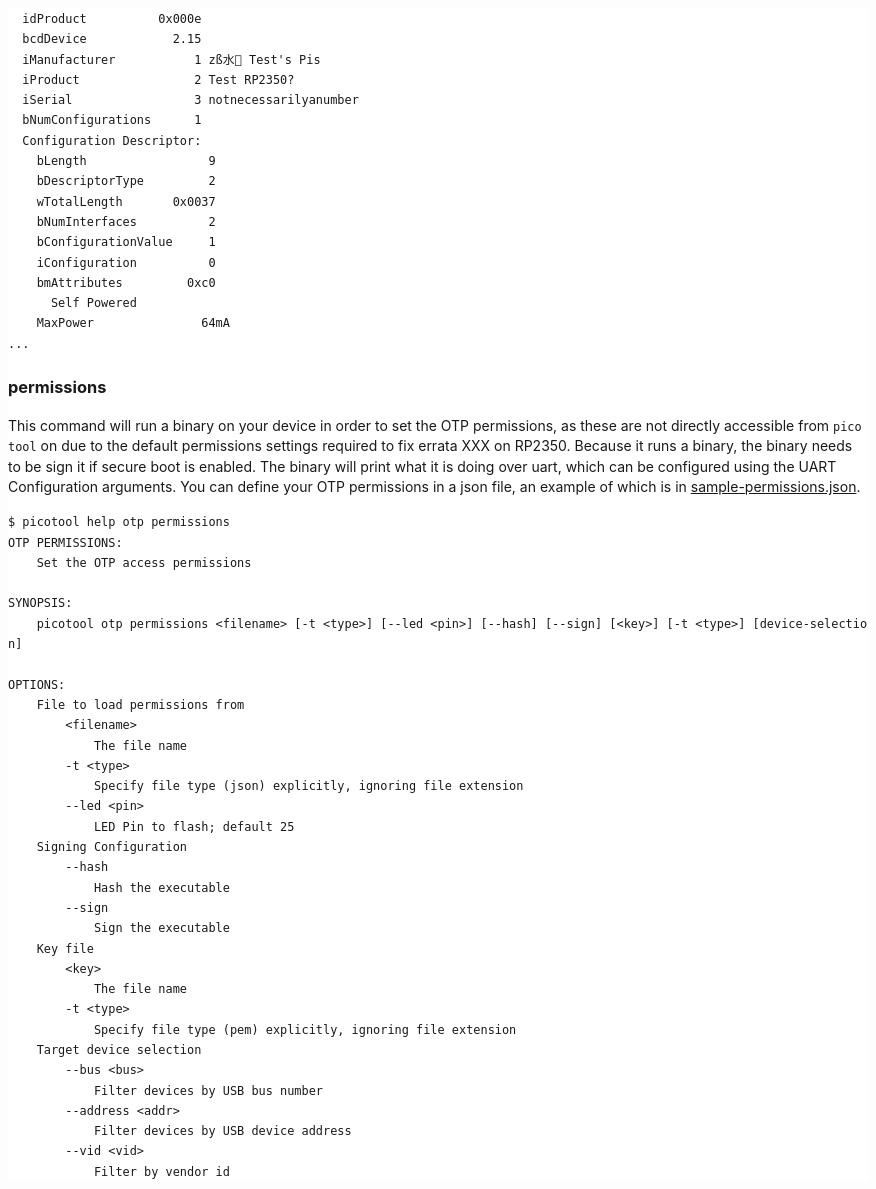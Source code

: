 ```text
  idProduct          0x000e 
  bcdDevice            2.15
  iManufacturer           1 zß水🍌 Test's Pis
  iProduct                2 Test RP2350?
  iSerial                 3 notnecessarilyanumber
  bNumConfigurations      1
  Configuration Descriptor:
    bLength                 9
    bDescriptorType         2
    wTotalLength       0x0037
    bNumInterfaces          2
    bConfigurationValue     1
    iConfiguration          0 
    bmAttributes         0xc0
      Self Powered
    MaxPower               64mA
...
```

### permissions

This command will run a binary on your device in order to set the OTP permissions, as these are not directly accessible from `picotool` on due to the default permissions settings required to fix  errata XXX on RP2350. 
Because it runs a binary, the binary needs to be sign it if secure boot is enabled. The binary will print what it is doing over uart, which
can be configured using the UART Configuration arguments. You can define your OTP permissions in a json file, an example of which
is in [sample-permissions.json](sample-permissions.json).

```text
$ picotool help otp permissions
OTP PERMISSIONS:
    Set the OTP access permissions

SYNOPSIS:
    picotool otp permissions <filename> [-t <type>] [--led <pin>] [--hash] [--sign] [<key>] [-t <type>] [device-selection]

OPTIONS:
    File to load permissions from
        <filename>
            The file name
        -t <type>
            Specify file type (json) explicitly, ignoring file extension
        --led <pin>
            LED Pin to flash; default 25
    Signing Configuration
        --hash
            Hash the executable
        --sign
            Sign the executable
    Key file
        <key>
            The file name
        -t <type>
            Specify file type (pem) explicitly, ignoring file extension
    Target device selection
        --bus <bus>
            Filter devices by USB bus number
        --address <addr>
            Filter devices by USB device address
        --vid <vid>
            Filter by vendor id
```
